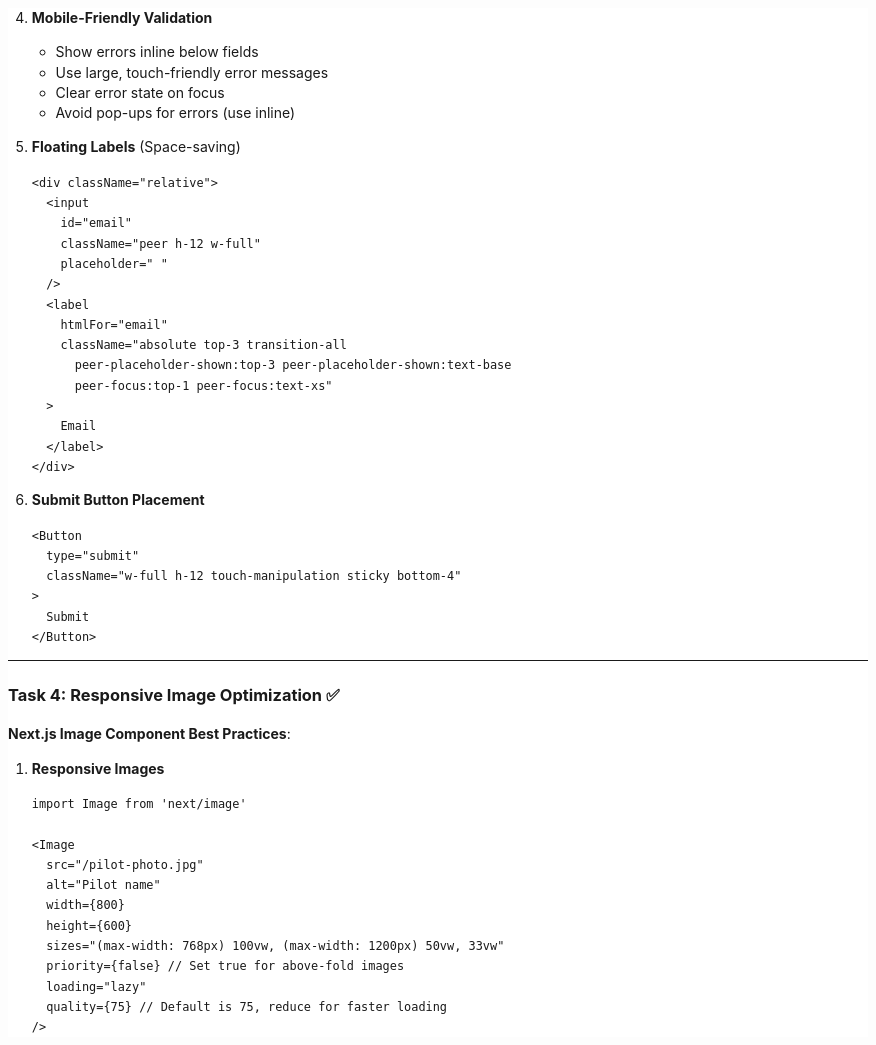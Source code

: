 4. **Mobile-Friendly Validation**
   - Show errors inline below fields
   - Use large, touch-friendly error messages
   - Clear error state on focus
   - Avoid pop-ups for errors (use inline)

5. **Floating Labels** (Space-saving)
   ```tsx
   <div className="relative">
     <input
       id="email"
       className="peer h-12 w-full"
       placeholder=" "
     />
     <label
       htmlFor="email"
       className="absolute top-3 transition-all
         peer-placeholder-shown:top-3 peer-placeholder-shown:text-base
         peer-focus:top-1 peer-focus:text-xs"
     >
       Email
     </label>
   </div>
   ```

6. **Submit Button Placement**
   ```tsx
   <Button
     type="submit"
     className="w-full h-12 touch-manipulation sticky bottom-4"
   >
     Submit
   </Button>
   ```

---

### Task 4: Responsive Image Optimization ✅

**Next.js Image Component Best Practices**:

1. **Responsive Images**
   ```tsx
   import Image from 'next/image'

   <Image
     src="/pilot-photo.jpg"
     alt="Pilot name"
     width={800}
     height={600}
     sizes="(max-width: 768px) 100vw, (max-width: 1200px) 50vw, 33vw"
     priority={false} // Set true for above-fold images
     loading="lazy"
     quality={75} // Default is 75, reduce for faster loading
   />
   ```
